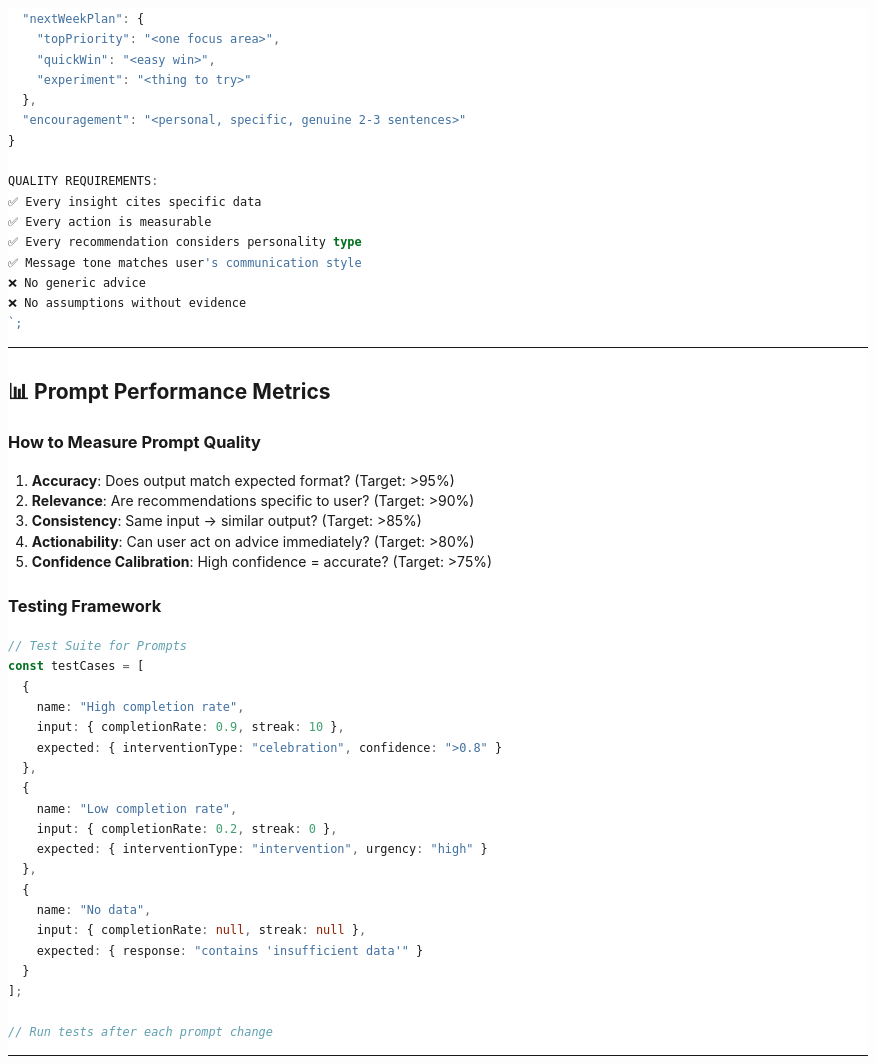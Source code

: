 ```typescript
  "nextWeekPlan": {
    "topPriority": "<one focus area>",
    "quickWin": "<easy win>",
    "experiment": "<thing to try>"
  },
  "encouragement": "<personal, specific, genuine 2-3 sentences>"
}

QUALITY REQUIREMENTS:
✅ Every insight cites specific data
✅ Every action is measurable
✅ Every recommendation considers personality type
✅ Message tone matches user's communication style
❌ No generic advice
❌ No assumptions without evidence
`;
```

---

## 📊 **Prompt Performance Metrics**

### **How to Measure Prompt Quality**

1. **Accuracy**: Does output match expected format? (Target: >95%)
2. **Relevance**: Are recommendations specific to user? (Target: >90%)
3. **Consistency**: Same input → similar output? (Target: >85%)
4. **Actionability**: Can user act on advice immediately? (Target: >80%)
5. **Confidence Calibration**: High confidence = accurate? (Target: >75%)

### **Testing Framework**

```typescript
// Test Suite for Prompts
const testCases = [
  {
    name: "High completion rate",
    input: { completionRate: 0.9, streak: 10 },
    expected: { interventionType: "celebration", confidence: ">0.8" }
  },
  {
    name: "Low completion rate",
    input: { completionRate: 0.2, streak: 0 },
    expected: { interventionType: "intervention", urgency: "high" }
  },
  {
    name: "No data",
    input: { completionRate: null, streak: null },
    expected: { response: "contains 'insufficient data'" }
  }
];

// Run tests after each prompt change
```

---